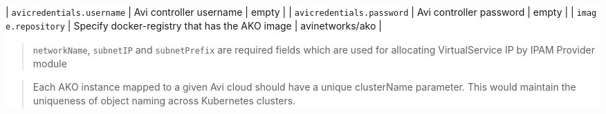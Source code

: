 | `avicredentials.username` | Avi controller username | empty |
| `avicredentials.password` | Avi controller password | empty |
| `image.repository` | Specify docker-registry that has the AKO image | avinetworks/ako |

> `networkName`, `subnetIP` and `subnetPrefix` are required fields which are used for allocating VirtualService IP by IPAM Provider module

> Each AKO instance mapped to a given Avi cloud should have a unique clusterName parameter. This would maintain the uniqueness of object naming across Kubernetes clusters.




